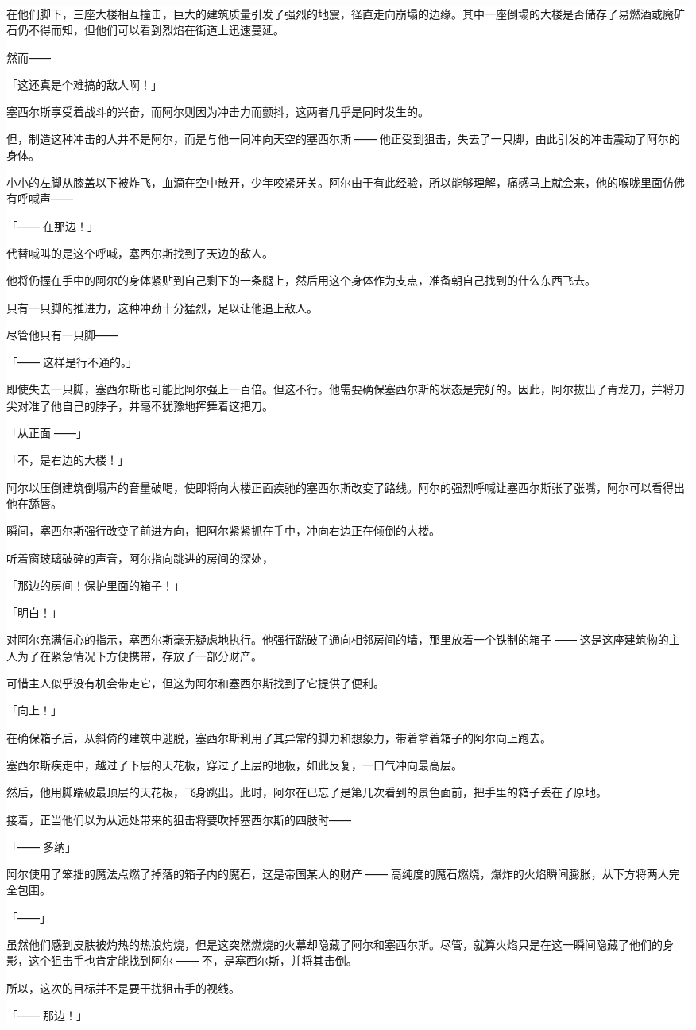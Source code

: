 在他们脚下，三座大楼相互撞击，巨大的建筑质量引发了强烈的地震，径直走向崩塌的边缘。其中一座倒塌的大楼是否储存了易燃酒或魔矿石仍不得而知，但他们可以看到烈焰在街道上迅速蔓延。

然而——

「这还真是个难搞的敌人啊！」

塞西尔斯享受着战斗的兴奋，而阿尔则因为冲击力而颤抖，这两者几乎是同时发生的。

但，制造这种冲击的人并不是阿尔，而是与他一同冲向天空的塞西尔斯 —— 他正受到狙击，失去了一只脚，由此引发的冲击震动了阿尔的身体。

小小的左脚从膝盖以下被炸飞，血滴在空中散开，少年咬紧牙关。阿尔由于有此经验，所以能够理解，痛感马上就会来，他的喉咙里面仿佛有呼喊声——

「—— 在那边！」

代替喊叫的是这个呼喊，塞西尔斯找到了天边的敌人。

他将仍握在手中的阿尔的身体紧贴到自己剩下的一条腿上，然后用这个身体作为支点，准备朝自己找到的什么东西飞去。

只有一只脚的推进力，这种冲劲十分猛烈，足以让他追上敌人。

尽管他只有一只脚——

「—— 这样是行不通的。」

即使失去一只脚，塞西尔斯也可能比阿尔强上一百倍。但这不行。他需要确保塞西尔斯的状态是完好的。因此，阿尔拔出了青龙刀，并将刀尖对准了他自己的脖子，并毫不犹豫地挥舞着这把刀。

「从正面 ——」

「不，是右边的大楼！」

阿尔以压倒建筑倒塌声的音量破喝，使即将向大楼正面疾驰的塞西尔斯改变了路线。阿尔的强烈呼喊让塞西尔斯张了张嘴，阿尔可以看得出他在舔唇。

瞬间，塞西尔斯强行改变了前进方向，把阿尔紧紧抓在手中，冲向右边正在倾倒的大楼。

听着窗玻璃破碎的声音，阿尔指向跳进的房间的深处，

「那边的房间！保护里面的箱子！」

「明白！」

对阿尔充满信心的指示，塞西尔斯毫无疑虑地执行。他强行踹破了通向相邻房间的墙，那里放着一个铁制的箱子 —— 这是这座建筑物的主人为了在紧急情况下方便携带，存放了一部分财产。

可惜主人似乎没有机会带走它，但这为阿尔和塞西尔斯找到了它提供了便利。

「向上！」

在确保箱子后，从斜倚的建筑中逃脱，塞西尔斯利用了其异常的脚力和想象力，带着拿着箱子的阿尔向上跑去。

塞西尔斯疾走中，越过了下层的天花板，穿过了上层的地板，如此反复，一口气冲向最高层。

然后，他用脚踹破最顶层的天花板，飞身跳出。此时，阿尔在已忘了是第几次看到的景色面前，把手里的箱子丢在了原地。

接着，正当他们以为从远处带来的狙击将要吹掉塞西尔斯的四肢时——

「—— 多纳」

阿尔使用了笨拙的魔法点燃了掉落的箱子内的魔石，这是帝国某人的财产 —— 高纯度的魔石燃烧，爆炸的火焰瞬间膨胀，从下方将两人完全包围。

「——」

虽然他们感到皮肤被灼热的热浪灼烧，但是这突然燃烧的火幕却隐藏了阿尔和塞西尔斯。尽管，就算火焰只是在这一瞬间隐藏了他们的身影，这个狙击手也肯定能找到阿尔 —— 不，是塞西尔斯，并将其击倒。

所以，这次的目标并不是要干扰狙击手的视线。

「—— 那边！」
